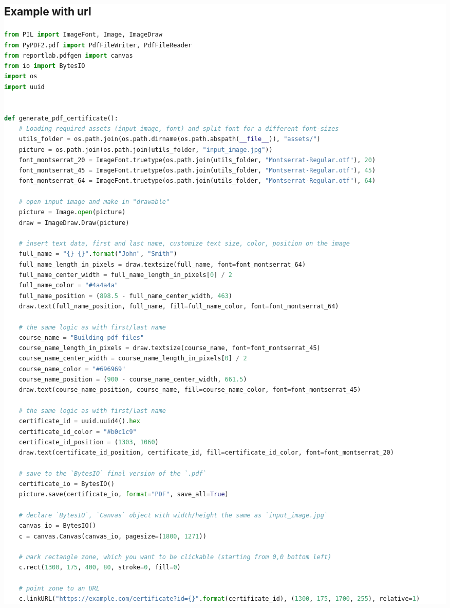 ## Example with url
```python
from PIL import ImageFont, Image, ImageDraw
from PyPDF2.pdf import PdfFileWriter, PdfFileReader
from reportlab.pdfgen import canvas
from io import BytesIO
import os
import uuid


def generate_pdf_certificate():
    # Loading required assets (input image, font) and split font for a different font-sizes
    utils_folder = os.path.join(os.path.dirname(os.path.abspath(__file__)), "assets/")
    picture = os.path.join(os.path.join(utils_folder, "input_image.jpg"))
    font_montserrat_20 = ImageFont.truetype(os.path.join(utils_folder, "Montserrat-Regular.otf"), 20)
    font_montserrat_45 = ImageFont.truetype(os.path.join(utils_folder, "Montserrat-Regular.otf"), 45)
    font_montserrat_64 = ImageFont.truetype(os.path.join(utils_folder, "Montserrat-Regular.otf"), 64)

    # open input image and make in "drawable"
    picture = Image.open(picture)
    draw = ImageDraw.Draw(picture)

    # insert text data, first and last name, customize text size, color, position on the image
    full_name = "{} {}".format("John", "Smith")
    full_name_length_in_pixels = draw.textsize(full_name, font=font_montserrat_64)
    full_name_center_width = full_name_length_in_pixels[0] / 2
    full_name_color = "#4a4a4a"
    full_name_position = (898.5 - full_name_center_width, 463)
    draw.text(full_name_position, full_name, fill=full_name_color, font=font_montserrat_64)

    # the same logic as with first/last name
    course_name = "Building pdf files"
    course_name_length_in_pixels = draw.textsize(course_name, font=font_montserrat_45)
    course_name_center_width = course_name_length_in_pixels[0] / 2
    course_name_color = "#696969"
    course_name_position = (900 - course_name_center_width, 661.5)
    draw.text(course_name_position, course_name, fill=course_name_color, font=font_montserrat_45)

    # the same logic as with first/last name
    certificate_id = uuid.uuid4().hex
    certificate_id_color = "#b0c1c9"
    certificate_id_position = (1303, 1060)
    draw.text(certificate_id_position, certificate_id, fill=certificate_id_color, font=font_montserrat_20)

    # save to the `BytesIO` final version of the `.pdf`
    certificate_io = BytesIO()
    picture.save(certificate_io, format="PDF", save_all=True)

    # declare `BytesIO`, `Canvas` object with width/height the same as `input_image.jpg`
    canvas_io = BytesIO()
    c = canvas.Canvas(canvas_io, pagesize=(1800, 1271))

    # mark rectangle zone, which you want to be clickable (starting from 0,0 bottom left)
    c.rect(1300, 175, 400, 80, stroke=0, fill=0)

    # point zone to an URL
    c.linkURL("https://example.com/certificate?id={}".format(certificate_id), (1300, 175, 1700, 255), relative=1)

```